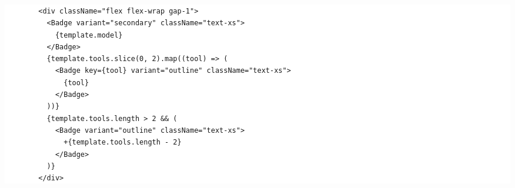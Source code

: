             <div className="flex flex-wrap gap-1">
              <Badge variant="secondary" className="text-xs">
                {template.model}
              </Badge>
              {template.tools.slice(0, 2).map((tool) => (
                <Badge key={tool} variant="outline" className="text-xs">
                  {tool}
                </Badge>
              ))}
              {template.tools.length > 2 && (
                <Badge variant="outline" className="text-xs">
                  +{template.tools.length - 2}
                </Badge>
              )}
            </div>
